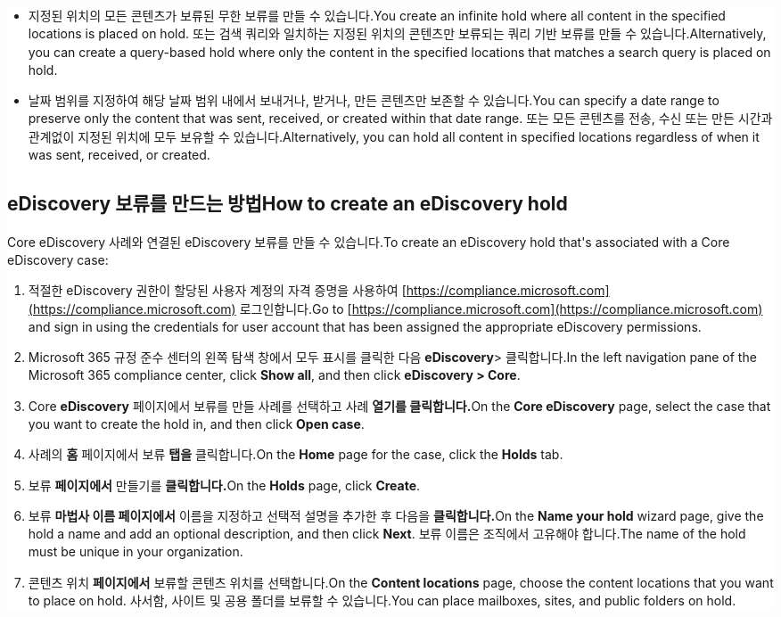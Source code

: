- <span data-ttu-id="ce500-110">지정된 위치의 모든 콘텐츠가 보류된 무한 보류를 만들 수 있습니다.</span><span class="sxs-lookup"><span data-stu-id="ce500-110">You create an infinite hold where all content in the specified locations is placed on hold.</span></span> <span data-ttu-id="ce500-111">또는 검색 쿼리와 일치하는 지정된 위치의 콘텐츠만 보류되는 쿼리 기반 보류를 만들 수 있습니다.</span><span class="sxs-lookup"><span data-stu-id="ce500-111">Alternatively, you can create a query-based hold where only the content in the specified locations that matches a search query is placed on hold.</span></span>

- <span data-ttu-id="ce500-112">날짜 범위를 지정하여 해당 날짜 범위 내에서 보내거나, 받거나, 만든 콘텐츠만 보존할 수 있습니다.</span><span class="sxs-lookup"><span data-stu-id="ce500-112">You can specify a date range to preserve only the content that was sent, received, or created within that date range.</span></span> <span data-ttu-id="ce500-113">또는 모든 콘텐츠를 전송, 수신 또는 만든 시간과 관계없이 지정된 위치에 모두 보유할 수 있습니다.</span><span class="sxs-lookup"><span data-stu-id="ce500-113">Alternatively, you can hold all content in specified locations regardless of when it was sent, received, or created.</span></span>
  
## <a name="how-to-create-an-ediscovery-hold"></a><span data-ttu-id="ce500-114">eDiscovery 보류를 만드는 방법</span><span class="sxs-lookup"><span data-stu-id="ce500-114">How to create an eDiscovery hold</span></span>

<span data-ttu-id="ce500-115">Core eDiscovery 사례와 연결된 eDiscovery 보류를 만들 수 있습니다.</span><span class="sxs-lookup"><span data-stu-id="ce500-115">To create an eDiscovery hold that's associated with a Core eDiscovery case:</span></span>
  
1. <span data-ttu-id="ce500-116">적절한 eDiscovery 권한이 할당된 사용자 계정의 자격 증명을 사용하여 [https://compliance.microsoft.com](https://compliance.microsoft.com) 로그인합니다.</span><span class="sxs-lookup"><span data-stu-id="ce500-116">Go to [https://compliance.microsoft.com](https://compliance.microsoft.com) and sign in using the credentials for user account that has been assigned the appropriate eDiscovery permissions.</span></span>

2. <span data-ttu-id="ce500-117">Microsoft 365 규정 준수 센터의 왼쪽 탐색 창에서 모두 표시를 클릭한 다음 **eDiscovery**> 클릭합니다.</span><span class="sxs-lookup"><span data-stu-id="ce500-117">In the left navigation pane of the Microsoft 365 compliance center, click **Show all**, and then click **eDiscovery > Core**.</span></span>

3. <span data-ttu-id="ce500-118">Core **eDiscovery** 페이지에서 보류를 만들 사례를 선택하고 사례 **열기를 클릭합니다.**</span><span class="sxs-lookup"><span data-stu-id="ce500-118">On the **Core eDiscovery** page, select the case that you want to create the hold in, and then click **Open case**.</span></span>

4. <span data-ttu-id="ce500-119">사례의 **홈** 페이지에서 보류 **탭을** 클릭합니다.</span><span class="sxs-lookup"><span data-stu-id="ce500-119">On the **Home** page for the case, click the **Holds** tab.</span></span>
  
5. <span data-ttu-id="ce500-120">보류 **페이지에서** 만들기를 **클릭합니다.**</span><span class="sxs-lookup"><span data-stu-id="ce500-120">On the **Holds** page, click **Create**.</span></span>

6. <span data-ttu-id="ce500-121">보류 **마법사 이름 페이지에서** 이름을 지정하고 선택적 설명을 추가한 후 다음을 **클릭합니다.**</span><span class="sxs-lookup"><span data-stu-id="ce500-121">On the **Name your hold** wizard page, give the hold a name and add an optional description, and then click **Next**.</span></span> <span data-ttu-id="ce500-122">보류 이름은 조직에서 고유해야 합니다.</span><span class="sxs-lookup"><span data-stu-id="ce500-122">The name of the hold must be unique in your organization.</span></span>

7. <span data-ttu-id="ce500-123">콘텐츠 위치 **페이지에서** 보류할 콘텐츠 위치를 선택합니다.</span><span class="sxs-lookup"><span data-stu-id="ce500-123">On the **Content locations** page, choose the content locations that you want to place on hold.</span></span> <span data-ttu-id="ce500-124">사서함, 사이트 및 공용 폴더를 보류할 수 있습니다.</span><span class="sxs-lookup"><span data-stu-id="ce500-124">You can place mailboxes, sites, and public folders on hold.</span></span>
